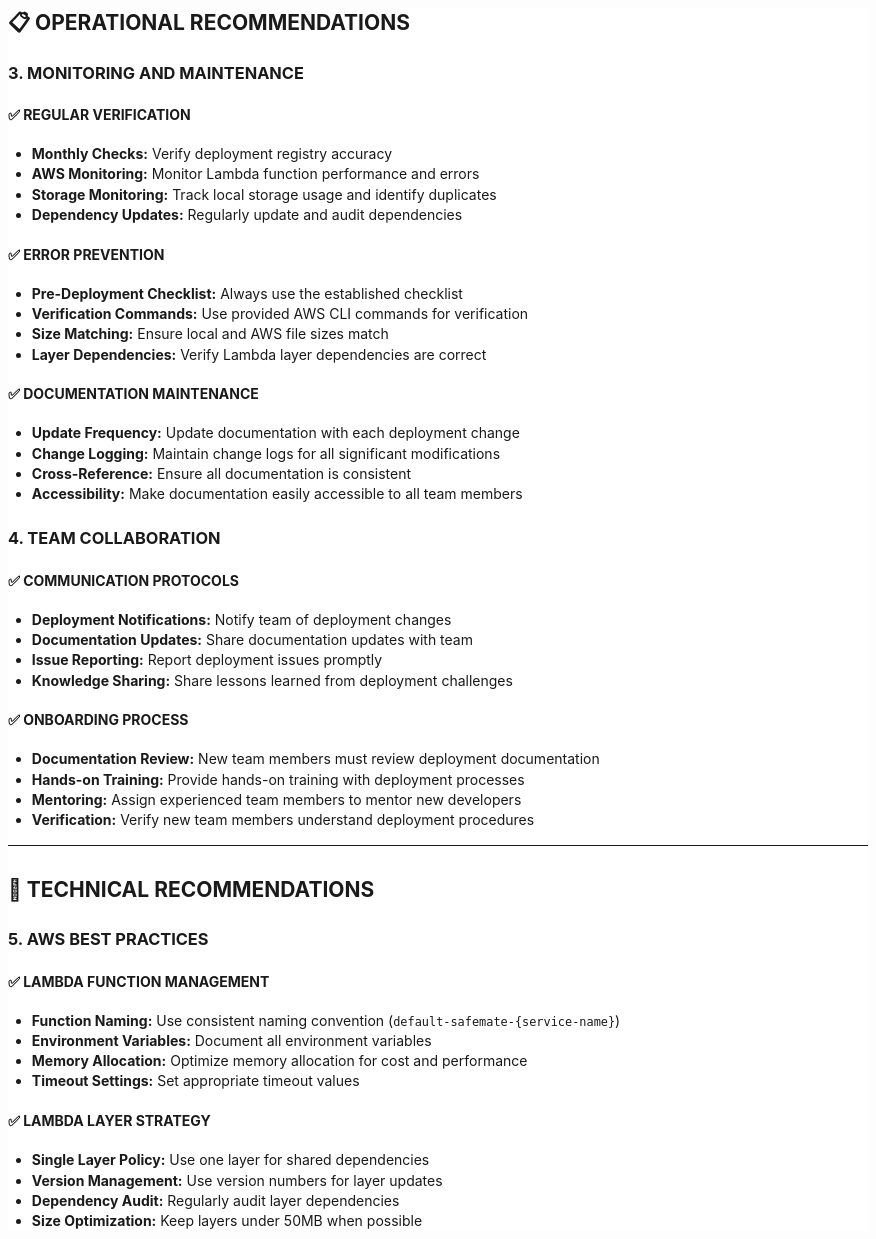 
## 📋 **OPERATIONAL RECOMMENDATIONS**

### **3. MONITORING AND MAINTENANCE**

#### **✅ REGULAR VERIFICATION**
- **Monthly Checks:** Verify deployment registry accuracy
- **AWS Monitoring:** Monitor Lambda function performance and errors
- **Storage Monitoring:** Track local storage usage and identify duplicates
- **Dependency Updates:** Regularly update and audit dependencies

#### **✅ ERROR PREVENTION**
- **Pre-Deployment Checklist:** Always use the established checklist
- **Verification Commands:** Use provided AWS CLI commands for verification
- **Size Matching:** Ensure local and AWS file sizes match
- **Layer Dependencies:** Verify Lambda layer dependencies are correct

#### **✅ DOCUMENTATION MAINTENANCE**
- **Update Frequency:** Update documentation with each deployment change
- **Change Logging:** Maintain change logs for all significant modifications
- **Cross-Reference:** Ensure all documentation is consistent
- **Accessibility:** Make documentation easily accessible to all team members

### **4. TEAM COLLABORATION**

#### **✅ COMMUNICATION PROTOCOLS**
- **Deployment Notifications:** Notify team of deployment changes
- **Documentation Updates:** Share documentation updates with team
- **Issue Reporting:** Report deployment issues promptly
- **Knowledge Sharing:** Share lessons learned from deployment challenges

#### **✅ ONBOARDING PROCESS**
- **Documentation Review:** New team members must review deployment documentation
- **Hands-on Training:** Provide hands-on training with deployment processes
- **Mentoring:** Assign experienced team members to mentor new developers
- **Verification:** Verify new team members understand deployment procedures

---

## 🔧 **TECHNICAL RECOMMENDATIONS**

### **5. AWS BEST PRACTICES**

#### **✅ LAMBDA FUNCTION MANAGEMENT**
- **Function Naming:** Use consistent naming convention (`default-safemate-{service-name}`)
- **Environment Variables:** Document all environment variables
- **Memory Allocation:** Optimize memory allocation for cost and performance
- **Timeout Settings:** Set appropriate timeout values

#### **✅ LAMBDA LAYER STRATEGY**
- **Single Layer Policy:** Use one layer for shared dependencies
- **Version Management:** Use version numbers for layer updates
- **Dependency Audit:** Regularly audit layer dependencies
- **Size Optimization:** Keep layers under 50MB when possible
